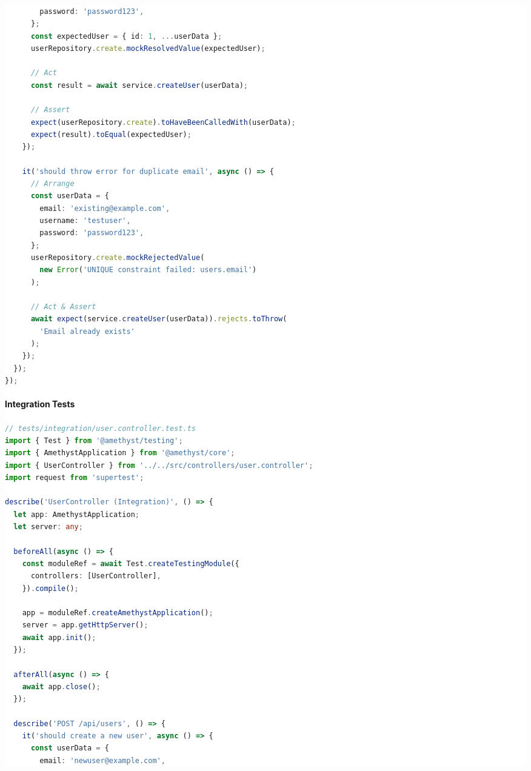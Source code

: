 ```typescript
        password: 'password123',
      };
      const expectedUser = { id: 1, ...userData };
      userRepository.create.mockResolvedValue(expectedUser);

      // Act
      const result = await service.createUser(userData);

      // Assert
      expect(userRepository.create).toHaveBeenCalledWith(userData);
      expect(result).toEqual(expectedUser);
    });

    it('should throw error for duplicate email', async () => {
      // Arrange
      const userData = {
        email: 'existing@example.com',
        username: 'testuser',
        password: 'password123',
      };
      userRepository.create.mockRejectedValue(
        new Error('UNIQUE constraint failed: users.email')
      );

      // Act & Assert
      await expect(service.createUser(userData)).rejects.toThrow(
        'Email already exists'
      );
    });
  });
});
```

#### Integration Tests

```typescript
// tests/integration/user.controller.test.ts
import { Test } from '@amethyst/testing';
import { AmethystApplication } from '@amethyst/core';
import { UserController } from '../../src/controllers/user.controller';
import request from 'supertest';

describe('UserController (Integration)', () => {
  let app: AmethystApplication;
  let server: any;

  beforeAll(async () => {
    const moduleRef = await Test.createTestingModule({
      controllers: [UserController],
    }).compile();

    app = moduleRef.createAmethystApplication();
    server = app.getHttpServer();
    await app.init();
  });

  afterAll(async () => {
    await app.close();
  });

  describe('POST /api/users', () => {
    it('should create a new user', async () => {
      const userData = {
        email: 'newuser@example.com',
```